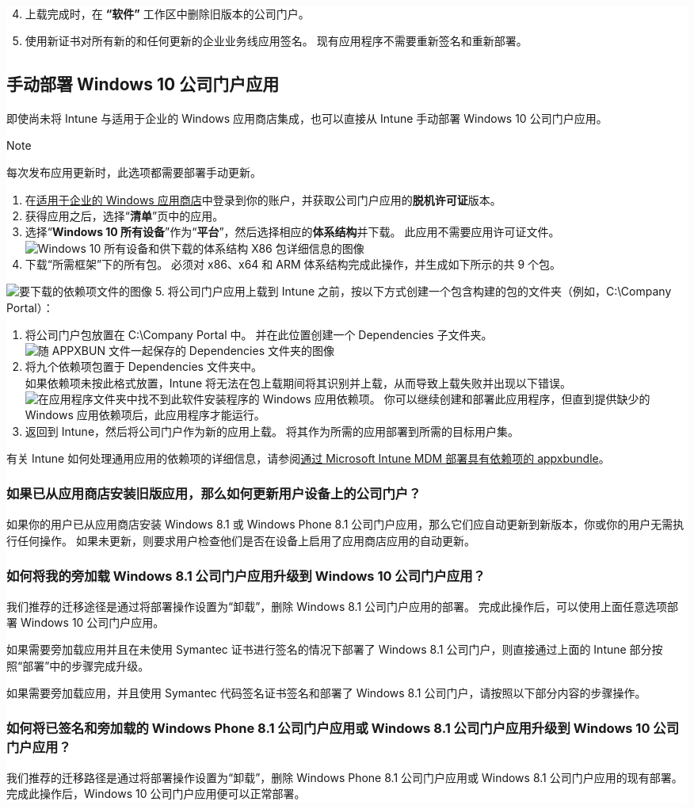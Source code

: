 4.  上载完成时，在 **“软件”**  工作区中删除旧版本的公司门户。

5.  使用新证书对所有新的和任何更新的企业业务线应用签名。 现有应用程序不需要重新签名和重新部署。

## <a name="manually-deploy-windows-10-company-portal-app"></a>手动部署 Windows 10 公司门户应用
即使尚未将 Intune 与适用于企业的 Windows 应用商店集成，也可以直接从 Intune 手动部署 Windows 10 公司门户应用。

 > [!NOTE]
 > 每次发布应用更新时，此选项都需要部署手动更新。

1. 在[适用于企业的 Windows 应用商店](https://www.microsoft.com/business-store)中登录到你的账户，并获取公司门户应用的**脱机许可证**版本。  
2. 获得应用之后，选择“**清单**”页中的应用。  
3. 选择“**Windows 10 所有设备**”作为“**平台**”，然后选择相应的**体系结构**并下载。 此应用不需要应用许可证文件。
![Windows 10 所有设备和供下载的体系结构 X86 包详细信息的图像](../media/Win10CP-all-devices.png)
4. 下载“所需框架”下的所有包。 必须对 x86、x64 和 ARM 体系结构完成此操作，并生成如下所示的共 9 个包。

![要下载的依赖项文件的图像 ](../media/Win10CP-dependent-files.png)
5. 将公司门户应用上载到 Intune 之前，按以下方式创建一个包含构建的包的文件夹（例如，C:\Company Portal）：
  1. 将公司门户包放置在 C:\Company Portal 中。 并在此位置创建一个 Dependencies 子文件夹。  
  ![随 APPXBUN 文件一起保存的 Dependencies 文件夹的图像](../media/Win10CP-Dependencies-save.png)
  2. 将九个依赖项包置于 Dependencies 文件夹中。  
  如果依赖项未按此格式放置，Intune 将无法在包上载期间将其识别并上载，从而导致上载失败并出现以下错误。  
  ![在应用程序文件夹中找不到此软件安装程序的 Windows 应用依赖项。 你可以继续创建和部署此应用程序，但直到提供缺少的 Windows 应用依赖项后，此应用程序才能运行。](../media/Win10CP-error-message.png)
6. 返回到 Intune，然后将公司门户作为新的应用上载。 将其作为所需的应用部署到所需的目标用户集。  

有关 Intune 如何处理通用应用的依赖项的详细信息，请参阅[通过 Microsoft Intune MDM 部署具有依赖项的 appxbundle](https://blogs.technet.microsoft.com/configmgrdogs/2016/11/30/deploying-an-appxbundle-with-dependencies-via-microsoft-intune-mdm/)。  

### <a name="how-do-i-update-the-company-portal-on-my-users-devices-if-they-have-already-installed-the-older-apps-from-the-store"></a>如果已从应用商店安装旧版应用，那么如何更新用户设备上的公司门户？
如果你的用户已从应用商店安装 Windows 8.1 或 Windows Phone 8.1 公司门户应用，那么它们应自动更新到新版本，你或你的用户无需执行任何操作。 如果未更新，则要求用户检查他们是否在设备上启用了应用商店应用的自动更新。   

### <a name="how-do-i-upgrade-my-sideloaded-windows-81-company-portal-app-to-the-windows-10-company-portal-app"></a>如何将我的旁加载 Windows 8.1 公司门户应用升级到 Windows 10 公司门户应用？
我们推荐的迁移途径是通过将部署操作设置为“卸载”，删除 Windows 8.1 公司门户应用的部署。 完成此操作后，可以使用上面任意选项部署 Windows 10 公司门户应用。  

如果需要旁加载应用并且在未使用 Symantec 证书进行签名的情况下部署了 Windows 8.1 公司门户，则直接通过上面的 Intune 部分按照“部署”中的步骤完成升级。

如果需要旁加载应用，并且使用 Symantec 代码签名证书签名和部署了 Windows 8.1 公司门户，请按照以下部分内容的步骤操作。  

### <a name="how-do-i-upgrade-my-signed-and-sideloaded-windows-phone-81-company-portal-app-or-windows-81-company-portal-app-to-the-windows-10-company-portal-app"></a>如何将已签名和旁加载的 Windows Phone 8.1 公司门户应用或 Windows 8.1 公司门户应用升级到 Windows 10 公司门户应用？
我们推荐的迁移路径是通过将部署操作设置为“卸载”，删除 Windows Phone 8.1 公司门户应用或 Windows 8.1 公司门户应用的现有部署。 完成此操作后，Windows 10 公司门户应用便可以正常部署。  
